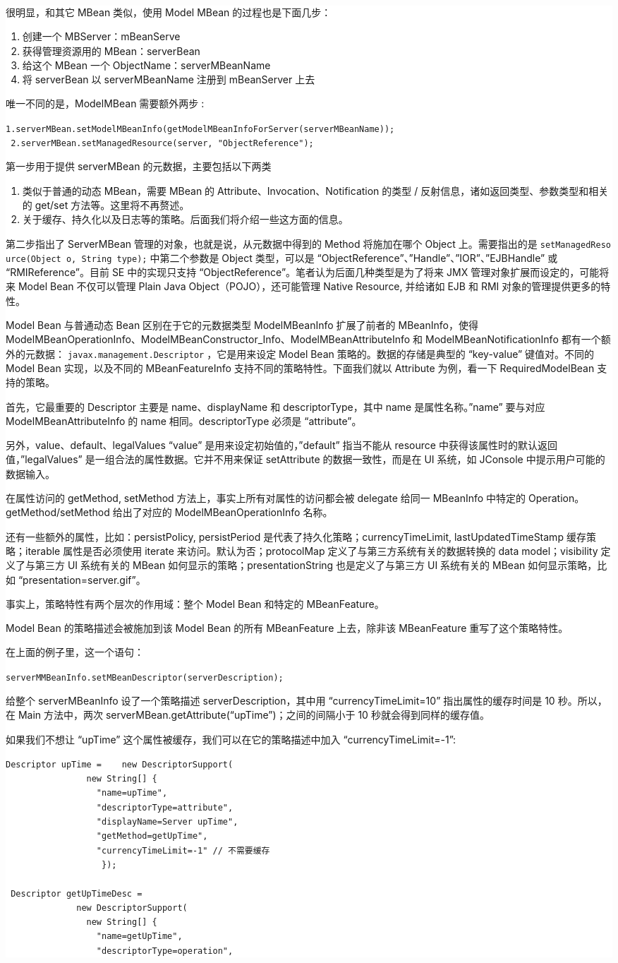 很明显，和其它 MBean 类似，使用 Model MBean 的过程也是下面几步：

1.  创建一个 MBServer：mBeanServe
2.  获得管理资源用的 MBean：serverBean
3.  给这个 MBean 一个 ObjectName：serverMBeanName
4.  将 serverBean 以 serverMBeanName 注册到 mBeanServer 上去

唯一不同的是，ModelMBean 需要额外两步 :

```
1.serverMBean.setModelMBeanInfo(getModelMBeanInfoForServer(serverMBeanName));
 2.serverMBean.setManagedResource(server, "ObjectReference"); 
```

第一步用于提供 serverMBean 的元数据，主要包括以下两类

1.  类似于普通的动态 MBean，需要 MBean 的 Attribute、Invocation、Notification 的类型 / 反射信息，诸如返回类型、参数类型和相关的 get/set 方法等。这里将不再赘述。
2.  关于缓存、持久化以及日志等的策略。后面我们将介绍一些这方面的信息。

第二步指出了 ServerMBean 管理的对象，也就是说，从元数据中得到的 Method 将施加在哪个 Object 上。需要指出的是 `setManagedResource(Object o, String type);` 中第二个参数是 Object 类型，可以是 “ObjectReference”、”Handle”、”IOR”、”EJBHandle” 或 “RMIReference”。目前 SE 中的实现只支持 “ObjectReference”。笔者认为后面几种类型是为了将来 JMX 管理对象扩展而设定的，可能将来 Model Bean 不仅可以管理 Plain Java Object（POJO），还可能管理 Native Resource, 并给诸如 EJB 和 RMI 对象的管理提供更多的特性。

Model Bean 与普通动态 Bean 区别在于它的元数据类型 ModelMBeanInfo 扩展了前者的 MBeanInfo，使得 ModelMBeanOperationInfo、ModelMBeanConstructor_Info、ModelMBeanAttributeInfo 和 ModelMBeanNotificationInfo 都有一个额外的元数据： `javax.management.Descriptor` ，它是用来设定 Model Bean 策略的。数据的存储是典型的 “key-value” 键值对。不同的 Model Bean 实现，以及不同的 MBeanFeatureInfo 支持不同的策略特性。下面我们就以 Attribute 为例，看一下 RequiredModelBean 支持的策略。

首先，它最重要的 Descriptor 主要是 name、displayName 和 descriptorType，其中 name 是属性名称。”name” 要与对应 ModelMBeanAttributeInfo 的 name 相同。descriptorType 必须是 “attribute”。

另外，value、default、legalValues “value” 是用来设定初始值的，”default” 指当不能从 resource 中获得该属性时的默认返回值，”legalValues” 是一组合法的属性数据。它并不用来保证 setAttribute 的数据一致性，而是在 UI 系统，如 JConsole 中提示用户可能的数据输入。

在属性访问的 getMethod, setMethod 方法上，事实上所有对属性的访问都会被 delegate 给同一 MBeanInfo 中特定的 Operation。 getMethod/setMethod 给出了对应的 ModelMBeanOperationInfo 名称。

还有一些额外的属性，比如：persistPolicy, persistPeriod 是代表了持久化策略；currencyTimeLimit, lastUpdatedTimeStamp 缓存策略；iterable 属性是否必须使用 iterate 来访问。默认为否；protocolMap 定义了与第三方系统有关的数据转换的 data model；visibility 定义了与第三方 UI 系统有关的 MBean 如何显示的策略；presentationString 也是定义了与第三方 UI 系统有关的 MBean 如何显示策略，比如 “presentation=server.gif”。

事实上，策略特性有两个层次的作用域：整个 Model Bean 和特定的 MBeanFeature。

Model Bean 的策略描述会被施加到该 Model Bean 的所有 MBeanFeature 上去，除非该 MBeanFeature 重写了这个策略特性。

在上面的例子里，这一个语句：

```
serverMMBeanInfo.setMBeanDescriptor(serverDescription); 
```

给整个 serverMBeanInfo 设了一个策略描述 serverDescription，其中用 “currencyTimeLimit=10” 指出属性的缓存时间是 10 秒。所以，在 Main 方法中，两次 serverMBean.getAttribute(“upTime”)；之间的间隔小于 10 秒就会得到同样的缓存值。

如果我们不想让 “upTime” 这个属性被缓存，我们可以在它的策略描述中加入 “currencyTimeLimit=-1”:

```
Descriptor upTime =    new DescriptorSupport(
                new String[] {
                  "name=upTime",
                  "descriptorType=attribute",
                  "displayName=Server upTime",
                  "getMethod=getUpTime",
                  "currencyTimeLimit=-1" // 不需要缓存
                   });

 Descriptor getUpTimeDesc =
              new DescriptorSupport(
                new String[] {
                  "name=getUpTime",
                  "descriptorType=operation",
```
